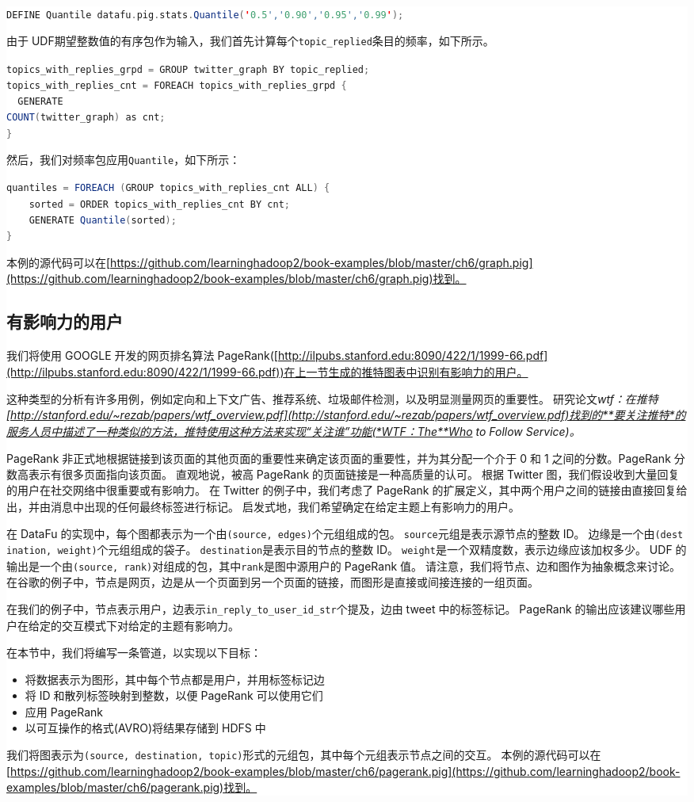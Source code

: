 ```scala
DEFINE Quantile datafu.pig.stats.Quantile('0.5','0.90','0.95','0.99');
```

由于 UDF期望整数值的有序包作为输入，我们首先计算每个`topic_replied`条目的频率，如下所示。

```scala
topics_with_replies_grpd = GROUP twitter_graph BY topic_replied;
topics_with_replies_cnt = FOREACH topics_with_replies_grpd {
  GENERATE
COUNT(twitter_graph) as cnt;
}
```

然后，我们对频率包应用`Quantile`，如下所示：

```scala
quantiles = FOREACH (GROUP topics_with_replies_cnt ALL) {
    sorted = ORDER topics_with_replies_cnt BY cnt;
    GENERATE Quantile(sorted);
}
```

本例的源代码可以在[https://github.com/learninghadoop2/book-examples/blob/master/ch6/graph.pig](https://github.com/learninghadoop2/book-examples/blob/master/ch6/graph.pig)找到。

## 有影响力的用户

我们将使用 GOOGLE 开发的网页排名算法 PageRank([http://ilpubs.stanford.edu:8090/422/1/1999-66.pdf](http://ilpubs.stanford.edu:8090/422/1/1999-66.pdf))在上一节生成的推特图表中识别有影响力的用户。

这种类型的分析有许多用例，例如定向和上下文广告、推荐系统、垃圾邮件检测，以及明显测量网页的重要性。 研究论文*wtf：在推特[http://stanford.edu/~rezab/papers/wtf_overview.pdf](http://stanford.edu/~rezab/papers/wtf_overview.pdf)找到的**要关注推特*的服务人员中描述了一种类似的方法，推特使用这种方法来实现“关注谁”功能(*WTF：The**Who to Follow Service)。*

PageRank 非正式地根据链接到该页面的其他页面的重要性来确定该页面的重要性，并为其分配一个介于 0 和 1 之间的分数。PageRank 分数高表示有很多页面指向该页面。 直观地说，被高 PageRank 的页面链接是一种高质量的认可。 根据 Twitter 图，我们假设收到大量回复的用户在社交网络中很重要或有影响力。 在 Twitter 的例子中，我们考虑了 PageRank 的扩展定义，其中两个用户之间的链接由直接回复给出，并由消息中出现的任何最终标签进行标记。 启发式地，我们希望确定在给定主题上有影响力的用户。

在 DataFu 的实现中，每个图都表示为一个由`(source, edges)`个元组组成的包。 `source`元组是表示源节点的整数 ID。 边缘是一个由`(destination, weight)`个元组组成的袋子。 `destination`是表示目的节点的整数 ID。 `weight`是一个双精度数，表示边缘应该加权多少。 UDF 的输出是一个由`(source, rank)`对组成的包，其中`rank`是图中源用户的 PageRank 值。 请注意，我们将节点、边和图作为抽象概念来讨论。 在谷歌的例子中，节点是网页，边是从一个页面到另一个页面的链接，而图形是直接或间接连接的一组页面。

在我们的例子中，节点表示用户，边表示`in_reply_to_user_id_str`个提及，边由 tweet 中的标签标记。 PageRank 的输出应该建议哪些用户在给定的交互模式下对给定的主题有影响力。

在本节中，我们将编写一条管道，以实现以下目标：

*   将数据表示为图形，其中每个节点都是用户，并用标签标记边
*   将 ID 和散列标签映射到整数，以便 PageRank 可以使用它们
*   应用 PageRank
*   以可互操作的格式(AVRO)将结果存储到 HDFS 中

我们将图表示为`(source, destination, topic)`形式的元组包，其中每个元组表示节点之间的交互。 本例的源代码可以在[https://github.com/learninghadoop2/book-examples/blob/master/ch6/pagerank.pig](https://github.com/learninghadoop2/book-examples/blob/master/ch6/pagerank.pig)找到。
